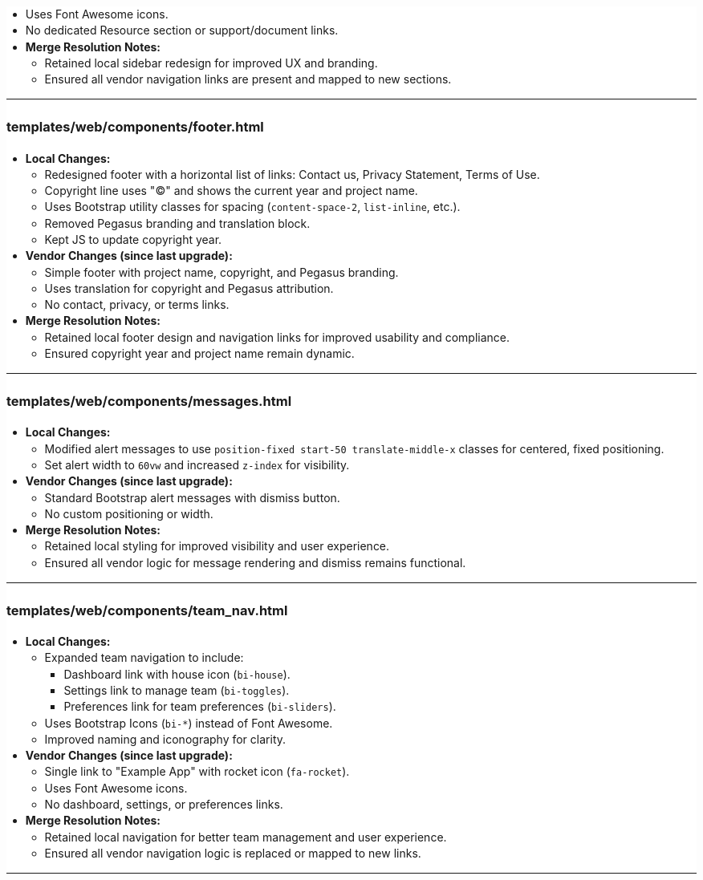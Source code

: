   - Uses Font Awesome icons.
  - No dedicated Resource section or support/document links.
- **Merge Resolution Notes:**  
  - Retained local sidebar redesign for improved UX and branding.
  - Ensured all vendor navigation links are present and mapped to new sections.

---

### templates/web/components/footer.html

- **Local Changes:**  
  - Redesigned footer with a horizontal list of links: Contact us, Privacy Statement, Terms of Use.
  - Copyright line uses "©" and shows the current year and project name.
  - Uses Bootstrap utility classes for spacing (`content-space-2`, `list-inline`, etc.).
  - Removed Pegasus branding and translation block.
  - Kept JS to update copyright year.
- **Vendor Changes (since last upgrade):**  
  - Simple footer with project name, copyright, and Pegasus branding.
  - Uses translation for copyright and Pegasus attribution.
  - No contact, privacy, or terms links.
- **Merge Resolution Notes:**  
  - Retained local footer design and navigation links for improved usability and compliance.
  - Ensured copyright year and project name remain dynamic.

---

### templates/web/components/messages.html

- **Local Changes:**  
  - Modified alert messages to use `position-fixed start-50 translate-middle-x` classes for centered, fixed positioning.
  - Set alert width to `60vw` and increased `z-index` for visibility.
- **Vendor Changes (since last upgrade):**  
  - Standard Bootstrap alert messages with dismiss button.
  - No custom positioning or width.
- **Merge Resolution Notes:**  
  - Retained local styling for improved visibility and user experience.
  - Ensured all vendor logic for message rendering and dismiss remains functional.


---

### templates/web/components/team_nav.html

- **Local Changes:**  
  - Expanded team navigation to include:
    - Dashboard link with house icon (`bi-house`).
    - Settings link to manage team (`bi-toggles`).
    - Preferences link for team preferences (`bi-sliders`).
  - Uses Bootstrap Icons (`bi-*`) instead of Font Awesome.
  - Improved naming and iconography for clarity.
- **Vendor Changes (since last upgrade):**  
  - Single link to "Example App" with rocket icon (`fa-rocket`).
  - Uses Font Awesome icons.
  - No dashboard, settings, or preferences links.
- **Merge Resolution Notes:**  
  - Retained local navigation for better team management and user experience.
  - Ensured all vendor navigation logic is replaced or mapped to new links.

---